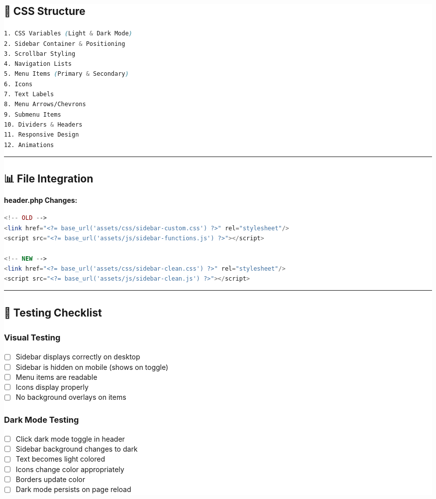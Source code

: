 
## 🔧 CSS Structure

```css
1. CSS Variables (Light & Dark Mode)
2. Sidebar Container & Positioning
3. Scrollbar Styling
4. Navigation Lists
5. Menu Items (Primary & Secondary)
6. Icons
7. Text Labels
8. Menu Arrows/Chevrons
9. Submenu Items
10. Dividers & Headers
11. Responsive Design
12. Animations
```

---

## 📊 File Integration

**header.php Changes:**

```php
<!-- OLD -->
<link href="<?= base_url('assets/css/sidebar-custom.css') ?>" rel="stylesheet"/>
<script src="<?= base_url('assets/js/sidebar-functions.js') ?>"></script>

<!-- NEW -->
<link href="<?= base_url('assets/css/sidebar-clean.css') ?>" rel="stylesheet"/>
<script src="<?= base_url('assets/js/sidebar-clean.js') ?>"></script>
```

---

## 🧪 Testing Checklist

### Visual Testing

- [ ] Sidebar displays correctly on desktop
- [ ] Sidebar is hidden on mobile (shows on toggle)
- [ ] Menu items are readable
- [ ] Icons display properly
- [ ] No background overlays on items

### Dark Mode Testing

- [ ] Click dark mode toggle in header
- [ ] Sidebar background changes to dark
- [ ] Text becomes light colored
- [ ] Icons change color appropriately
- [ ] Borders update color
- [ ] Dark mode persists on page reload

